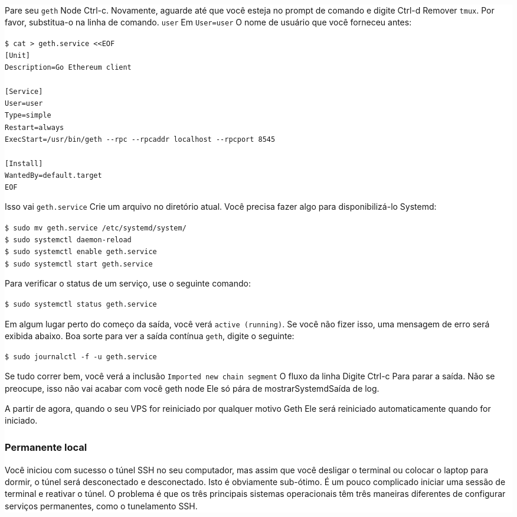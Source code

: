 Pare seu `geth` Node Ctrl-c. Novamente, aguarde até que você esteja no prompt de comando e digite Ctrl-d Remover `tmux`. Por favor, substitua-o na linha de comando. `user` Em `User=user` O nome de usuário que você forneceu antes:

```
$ cat > geth.service <<EOF
[Unit]
Description=Go Ethereum client

[Service]
User=user
Type=simple
Restart=always
ExecStart=/usr/bin/geth --rpc --rpcaddr localhost --rpcport 8545

[Install]
WantedBy=default.target
EOF
```

Isso vai `geth.service` Crie um arquivo no diretório atual. Você precisa fazer algo para disponibilizá-lo Systemd:

```shell
$ sudo mv geth.service /etc/systemd/system/
$ sudo systemctl daemon-reload
$ sudo systemctl enable geth.service
$ sudo systemctl start geth.service
```

Para verificar o status de um serviço, use o seguinte comando:

```shell
$ sudo systemctl status geth.service
```

Em algum lugar perto do começo da saída, você verá `active (running)`. Se você não fizer isso, uma mensagem de erro será exibida abaixo. Boa sorte para ver a saída contínua `geth`, digite o seguinte:

```shell
$ sudo journalctl -f -u geth.service
```

Se tudo correr bem, você verá a inclusão `Imported new chain segment` O fluxo da linha Digite Ctrl-c Para parar a saída. Não se preocupe, isso não vai acabar com você geth node Ele só pára de mostrarSystemdSaída de log.

A partir de agora, quando o seu VPS for reiniciado por qualquer motivo Geth Ele será reiniciado automaticamente quando for iniciado.

### Permanente local
Você iniciou com sucesso o túnel SSH no seu computador, mas assim que você desligar o terminal ou colocar o laptop para dormir, o túnel será desconectado e desconectado. Isto é obviamente sub-ótimo. É um pouco complicado iniciar uma sessão de terminal e reativar o túnel. O problema é que os três principais sistemas operacionais têm três maneiras diferentes de configurar serviços permanentes, como o tunelamento SSH.
